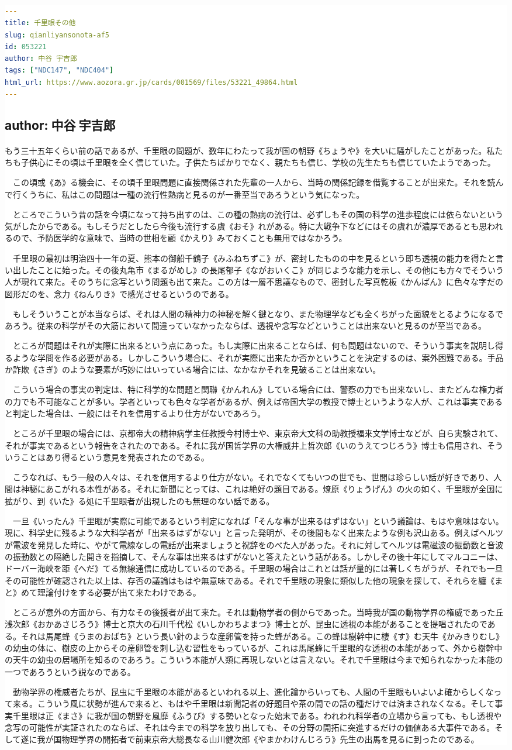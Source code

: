 ```yaml
---
title: 千里眼その他
slug: qianliyansonota-af5
id: 053221
author: 中谷 宇吉郎
tags: ["NDC147", "NDC404"]
html_url: https://www.aozora.gr.jp/cards/001569/files/53221_49864.html
---
```


## author: 中谷 宇吉郎

もう三十五年くらい前の話であるが、千里眼の問題が、数年にわたって我が国の朝野《ちょうや》を大いに騒がしたことがあった。私たちも子供心にその頃は千里眼を全く信じていた。子供たちばかりでなく、親たちも信じ、学校の先生たちも信じていたようであった。

　この頃或《あ》る機会に、その頃千里眼問題に直接関係された先輩の一人から、当時の関係記録を借覧することが出来た。それを読んで行くうちに、私はこの問題は一種の流行性熱病と見るのが一番至当であろうという気になった。

　ところでこういう昔の話を今頃になって持ち出すのは、この種の熱病の流行は、必ずしもその国の科学の進歩程度には依らないという気がしたからである。もしそうだとしたら今後も流行する虞《おそ》れがある。特に大戦争下などにはその虞れが濃厚であるとも思われるので、予防医学的な意味で、当時の世相を顧《かえり》みておくことも無用ではなかろう。

　千里眼の最初は明治四十一年の夏、熊本の御船千鶴子《みふねちずこ》が、密封したものの中を見るという即ち透視の能力を得たと言い出したことに始った。その後丸亀市《まるがめし》の長尾郁子《ながおいくこ》が同じような能力を示し、その他にも方々でそういう人が現れて来た。そのうちに念写という問題も出て来た。この方は一層不思議なもので、密封した写真乾板《かんぱん》に色々な字だの図形だのを、念力《ねんりき》で感光させるというのである。

　もしそういうことが本当ならば、それは人間の精神力の神秘を解く鍵となり、また物理学なども全くちがった面貌をとるようになるであろう。従来の科学がその大筋において間違っていなかったならば、透視や念写などということは出来ないと見るのが至当である。

　ところが問題はそれが実際に出来るという点にあった。もし実際に出来ることならば、何も問題はないので、そういう事実を説明し得るような学問を作る必要がある。しかしこういう場合に、それが実際に出来たか否かということを決定するのは、案外困難である。手品か詐欺《さぎ》のような要素が巧妙にはいっている場合には、なかなかそれを見破ることは出来ない。

　こういう場合の事実の判定は、特に科学的な問題と関聯《かんれん》している場合には、警察の力でも出来ないし、またどんな権力者の力でも不可能なことが多い。学者といっても色々な学者があるが、例えば帝国大学の教授で博士というような人が、これは事実であると判定した場合は、一般にはそれを信用するより仕方がないであろう。

　ところが千里眼の場合には、京都帝大の精神病学主任教授今村博士や、東京帝大文科の助教授福来文学博士などが、自ら実験されて、それが事実であるという報告をされたのである。それに我が国哲学界の大権威井上哲次郎《いのうえてつじろう》博士も信用され、そういうことはあり得るという意見を発表されたのである。

　こうなれば、もう一般の人々は、それを信用するより仕方がない。それでなくてもいつの世でも、世間は珍らしい話が好きであり、人間は神秘にあこがれる本性がある。それに新聞にとっては、これは絶好の題目である。燎原《りょうげん》の火の如く、千里眼が全国に拡がり、到《いた》る処に千里眼者が出現したのも無理のない話である。

　一旦《いったん》千里眼が実際に可能であるという判定になれば「そんな事が出来るはずはない」という議論は、もはや意味はない。現に、科学史に残るような大科学者が「出来るはずがない」と言った発明が、その後間もなく出来たような例も沢山ある。例えばヘルツが電波を発見した時に、やがて電線なしの電話が出来ましょうと祝辞をのべた人があった。それに対してヘルツは電磁波の振動数と音波の振動数との隔絶した開きを指摘して、そんな事は出来るはずがないと答えたという話がある。しかしその後十年にしてマルコニーは、ドーバー海峡を距《へだ》てる無線通信に成功しているのである。千里眼の場合はこれとは話が量的には著しくちがうが、それでも一旦その可能性が確認された以上は、存否の議論はもはや無意味である。それで千里眼の現象に類似した他の現象を探して、それらを纏《まと》めて理論付けをする必要が出て来たわけである。

　ところが意外の方面から、有力なその後援者が出て来た。それは動物学者の側からであった。当時我が国の動物学界の権威であった丘浅次郎《おかあさじろう》博士と京大の石川千代松《いしかわちよまつ》博士とが、昆虫に透視の本能があることを提唱されたのである。それは馬尾蜂《うまのおばち》という長い針のような産卵管を持った蜂がある。この蜂は樹幹中に棲《す》む天牛《かみきりむし》の幼虫の体に、樹皮の上からその産卵管を刺し込む習性をもっているが、これは馬尾蜂に千里眼的な透視の本能があって、外から樹幹中の天牛の幼虫の居場所を知るのであろう。こういう本能が人類に再現しないとは言えない。それで千里眼は今まで知られなかった本能の一つであろうという説なのである。

　動物学界の権威者たちが、昆虫に千里眼の本能があるといわれる以上、進化論からいっても、人間の千里眼もいよいよ確からしくなって来る。こういう風に状勢が進んで来ると、もはや千里眼は新聞記者の好題目や茶の間での話の種だけでは済まされなくなる。そして事実千里眼は正《まさ》に我が国の朝野を風靡《ふうび》する勢いとなった始末である。われわれ科学者の立場から言っても、もし透視や念写の可能性が実証されたのならば、それは今までの科学を放り出しても、その分野の開拓に突進するだけの価値ある大事件である。そして遂に我が国物理学界の開拓者で前東京帝大総長なる山川健次郎《やまかわけんじろう》先生の出馬を見るに到ったのである。
